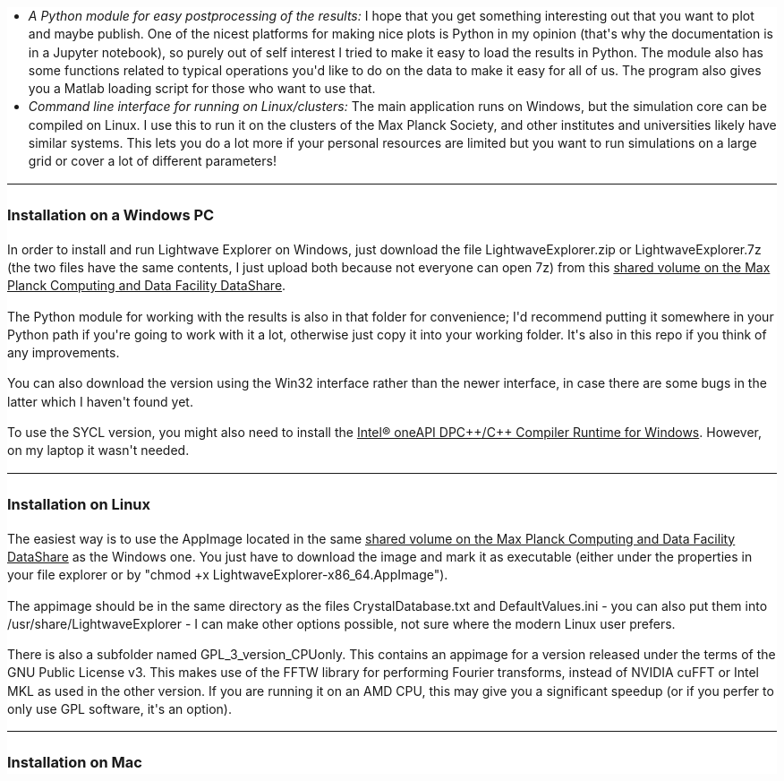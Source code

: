  - _A Python module for easy postprocessing of the results:_ I hope that you get something interesting out that you want to plot and maybe publish. One of the nicest platforms for making nice plots is Python in my opinion (that's why the documentation is in a Jupyter notebook), so purely out of self interest I tried to make it easy to load the results in Python. The module also has some functions related to typical operations you'd like to do on the data to make it easy for all of us. The program also gives you a Matlab loading script for those who want to use that.
 - _Command line interface for running on Linux/clusters:_ The main application runs on Windows, but the simulation core can be compiled on Linux. I use this to run it on the clusters of the Max Planck Society, and other institutes and universities likely have similar systems. This lets you do a lot more if your personal resources are limited but you want to run simulations on a large grid or cover a lot of different parameters!

---

  ### Installation on a Windows PC
  In order to install and run Lightwave Explorer on Windows, just download the file LightwaveExplorer.zip or LightwaveExplorer.7z (the two files have the same contents, I just upload both because not everyone can open 7z) from this [shared volume on the Max Planck Computing and Data Facility DataShare](https://datashare.mpcdf.mpg.de/s/oJj9eFYDBFmViFP).

  The Python module for working with the results is also in that folder for convenience; I'd recommend putting it somewhere in your Python path if you're going to work with it a lot, otherwise just copy it into your working folder. It's also in this repo if you think of any improvements.

  You can also download the version using the Win32 interface rather than the newer interface, in case there are some bugs in the latter which I haven't found yet.
  
  To use the SYCL version, you might also need to install the [Intel® oneAPI DPC++/C++ Compiler Runtime for Windows](https://www.intel.com/content/www/us/en/developer/articles/tool/oneapi-standalone-components.html). However, on my laptop it wasn't needed.

---

  ### Installation on Linux

  The easiest way is to use the AppImage located in the same [shared volume on the Max Planck Computing and Data Facility DataShare](https://datashare.mpcdf.mpg.de/s/oJj9eFYDBFmViFP) as the Windows one. You just have to download the image and mark it as executable (either under the properties in your file explorer or by "chmod +x LightwaveExplorer-x86_64.AppImage").

  The appimage should be in the same directory as the files CrystalDatabase.txt and DefaultValues.ini - you can also put them into /usr/share/LightwaveExplorer - I can make other options possible, not sure where the modern Linux user prefers.

  There is also a subfolder named GPL_3_version_CPUonly. This contains an appimage for a version released under the terms of the GNU Public License v3. This makes use of the FFTW library for performing Fourier transforms, instead of NVIDIA cuFFT or Intel MKL as used in the other version. If you are running it on an AMD CPU, this may give you a significant speedup (or if you perfer to only use GPL software, it's an option).

---

### Installation on Mac
